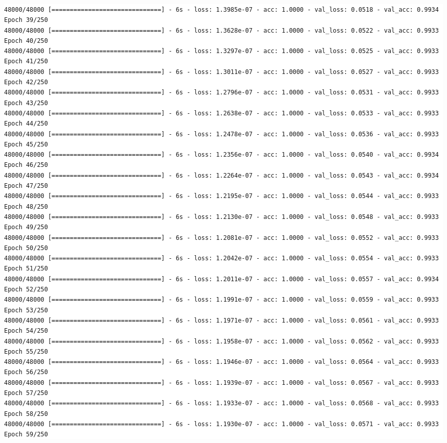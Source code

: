     48000/48000 [==============================] - 6s - loss: 1.3985e-07 - acc: 1.0000 - val_loss: 0.0518 - val_acc: 0.9934
    Epoch 39/250
    48000/48000 [==============================] - 6s - loss: 1.3628e-07 - acc: 1.0000 - val_loss: 0.0522 - val_acc: 0.9933
    Epoch 40/250
    48000/48000 [==============================] - 6s - loss: 1.3297e-07 - acc: 1.0000 - val_loss: 0.0525 - val_acc: 0.9933
    Epoch 41/250
    48000/48000 [==============================] - 6s - loss: 1.3011e-07 - acc: 1.0000 - val_loss: 0.0527 - val_acc: 0.9933
    Epoch 42/250
    48000/48000 [==============================] - 6s - loss: 1.2796e-07 - acc: 1.0000 - val_loss: 0.0531 - val_acc: 0.9933
    Epoch 43/250
    48000/48000 [==============================] - 6s - loss: 1.2638e-07 - acc: 1.0000 - val_loss: 0.0533 - val_acc: 0.9933
    Epoch 44/250
    48000/48000 [==============================] - 6s - loss: 1.2478e-07 - acc: 1.0000 - val_loss: 0.0536 - val_acc: 0.9933
    Epoch 45/250
    48000/48000 [==============================] - 6s - loss: 1.2356e-07 - acc: 1.0000 - val_loss: 0.0540 - val_acc: 0.9934
    Epoch 46/250
    48000/48000 [==============================] - 6s - loss: 1.2264e-07 - acc: 1.0000 - val_loss: 0.0543 - val_acc: 0.9934
    Epoch 47/250
    48000/48000 [==============================] - 6s - loss: 1.2195e-07 - acc: 1.0000 - val_loss: 0.0544 - val_acc: 0.9933
    Epoch 48/250
    48000/48000 [==============================] - 6s - loss: 1.2130e-07 - acc: 1.0000 - val_loss: 0.0548 - val_acc: 0.9933
    Epoch 49/250
    48000/48000 [==============================] - 6s - loss: 1.2081e-07 - acc: 1.0000 - val_loss: 0.0552 - val_acc: 0.9933
    Epoch 50/250
    48000/48000 [==============================] - 6s - loss: 1.2042e-07 - acc: 1.0000 - val_loss: 0.0554 - val_acc: 0.9933
    Epoch 51/250
    48000/48000 [==============================] - 6s - loss: 1.2011e-07 - acc: 1.0000 - val_loss: 0.0557 - val_acc: 0.9934
    Epoch 52/250
    48000/48000 [==============================] - 6s - loss: 1.1991e-07 - acc: 1.0000 - val_loss: 0.0559 - val_acc: 0.9933
    Epoch 53/250
    48000/48000 [==============================] - 6s - loss: 1.1971e-07 - acc: 1.0000 - val_loss: 0.0561 - val_acc: 0.9933
    Epoch 54/250
    48000/48000 [==============================] - 6s - loss: 1.1958e-07 - acc: 1.0000 - val_loss: 0.0562 - val_acc: 0.9933
    Epoch 55/250
    48000/48000 [==============================] - 6s - loss: 1.1946e-07 - acc: 1.0000 - val_loss: 0.0564 - val_acc: 0.9933
    Epoch 56/250
    48000/48000 [==============================] - 6s - loss: 1.1939e-07 - acc: 1.0000 - val_loss: 0.0567 - val_acc: 0.9933
    Epoch 57/250
    48000/48000 [==============================] - 6s - loss: 1.1933e-07 - acc: 1.0000 - val_loss: 0.0568 - val_acc: 0.9933
    Epoch 58/250
    48000/48000 [==============================] - 6s - loss: 1.1930e-07 - acc: 1.0000 - val_loss: 0.0571 - val_acc: 0.9933
    Epoch 59/250